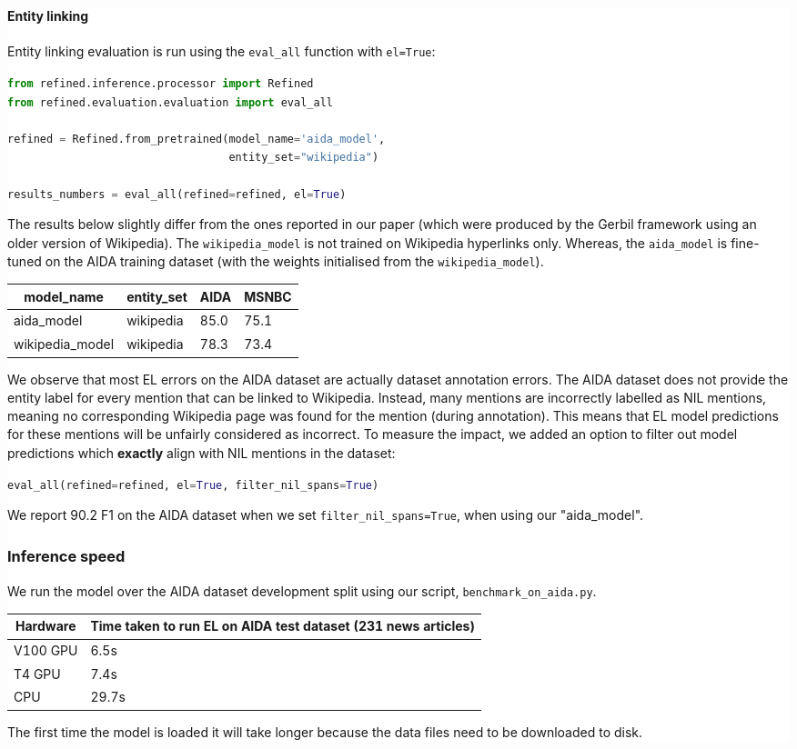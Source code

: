#### Entity linking
Entity linking evaluation is run using the ``eval_all`` function with `el=True`:

```python
from refined.inference.processor import Refined
from refined.evaluation.evaluation import eval_all

refined = Refined.from_pretrained(model_name='aida_model',
                                  entity_set="wikipedia")

results_numbers = eval_all(refined=refined, el=True)
```

The results below slightly differ from the ones reported in our paper (which were produced by the Gerbil framework using an older version of Wikipedia). The `wikipedia_model` is not trained on Wikipedia hyperlinks only. Whereas, the `aida_model` is fine-tuned on the AIDA training dataset (with the weights initialised from the `wikipedia_model`). 

| model_name                              | entity_set | AIDA | MSNBC | 
|-----------------------------------------| ----------- |------|-------| 
| aida_model          | wikipedia       | 85.0 | 75.1  |
| wikipedia_model  | wikipedia       | 78.3 | 73.4  |

We observe that most EL errors on the AIDA dataset are actually dataset annotation errors.
The AIDA dataset does not provide the entity label for every mention that can be linked to Wikipedia.
Instead, many mentions are incorrectly labelled as NIL mentions, meaning no corresponding Wikipedia page was found for
the mention (during annotation). This means that EL model predictions for these mentions will be unfairly considered as incorrect.
To measure the impact, we added an option to filter out model predictions which **exactly** align with
NIL mentions in the dataset:
```python
eval_all(refined=refined, el=True, filter_nil_spans=True)
```
We report 90.2 F1 on the AIDA dataset when we set `filter_nil_spans=True`, when using our "aida_model".

### Inference speed
We run the model over the AIDA dataset development split using our script, `benchmark_on_aida.py`.

| Hardware | Time taken to run EL on AIDA test dataset (231 news articles) | 
|----------|---------------------------------------------------------------| 
| V100 GPU | 6.5s                                                           
| T4 GPU   | 7.4s                                                          |
| CPU      | 29.7s                                                         |

The first time the model is loaded it will take longer because the data files need to be downloaded to disk.
